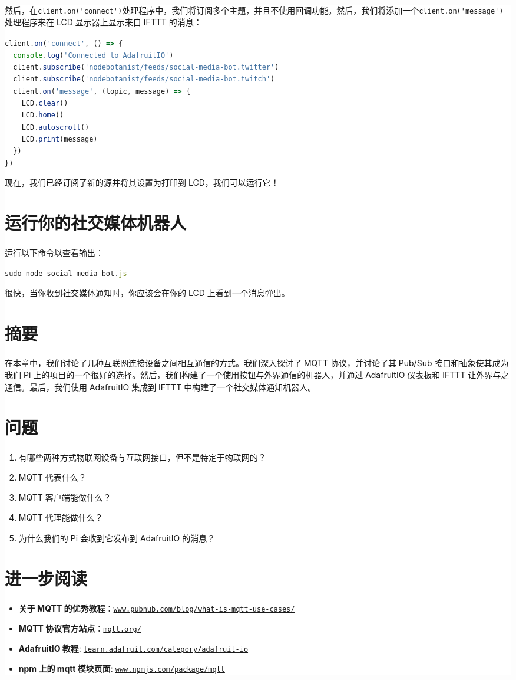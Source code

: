 然后，在`client.on('connect')`处理程序中，我们将订阅多个主题，并且不使用回调功能。然后，我们将添加一个`client.on('message')`处理程序来在 LCD 显示器上显示来自 IFTTT 的消息：

```js
client.on('connect', () => {
  console.log('Connected to AdafruitIO')
  client.subscribe('nodebotanist/feeds/social-media-bot.twitter')
  client.subscribe('nodebotanist/feeds/social-media-bot.twitch')
  client.on('message', (topic, message) => {
    LCD.clear()
    LCD.home()
    LCD.autoscroll()
    LCD.print(message)
  })
})
```

现在，我们已经订阅了新的源并将其设置为打印到 LCD，我们可以运行它！

# 运行你的社交媒体机器人

运行以下命令以查看输出：

```js
sudo node social-media-bot.js
```

很快，当你收到社交媒体通知时，你应该会在你的 LCD 上看到一个消息弹出。

# 摘要

在本章中，我们讨论了几种互联网连接设备之间相互通信的方式。我们深入探讨了 MQTT 协议，并讨论了其 Pub/Sub 接口和抽象使其成为我们 Pi 上的项目的一个很好的选择。然后，我们构建了一个使用按钮与外界通信的机器人，并通过 AdafruitIO 仪表板和 IFTTT 让外界与之通信。最后，我们使用 AdafruitIO 集成到 IFTTT 中构建了一个社交媒体通知机器人。

# 问题

1.  有哪些两种方式物联网设备与互联网接口，但不是特定于物联网的？

1.  MQTT 代表什么？

1.  MQTT 客户端能做什么？

1.  MQTT 代理能做什么？

1.  为什么我们的 Pi 会收到它发布到 AdafruitIO 的消息？

# 进一步阅读

+   **关于 MQTT 的优秀教程**：[`www.pubnub.com/blog/what-is-mqtt-use-cases/`](https://www.pubnub.com/blog/what-is-mqtt-use-cases/)

+   **MQTT 协议官方站点**：[`mqtt.org/`](http://mqtt.org/)

+   **AdafruitIO 教程**: [`learn.adafruit.com/category/adafruit-io`](https://learn.adafruit.com/category/adafruit-io)

+   **npm 上的 mqtt 模块页面**: [`www.npmjs.com/package/mqtt`](https://www.npmjs.com/package/mqtt)
